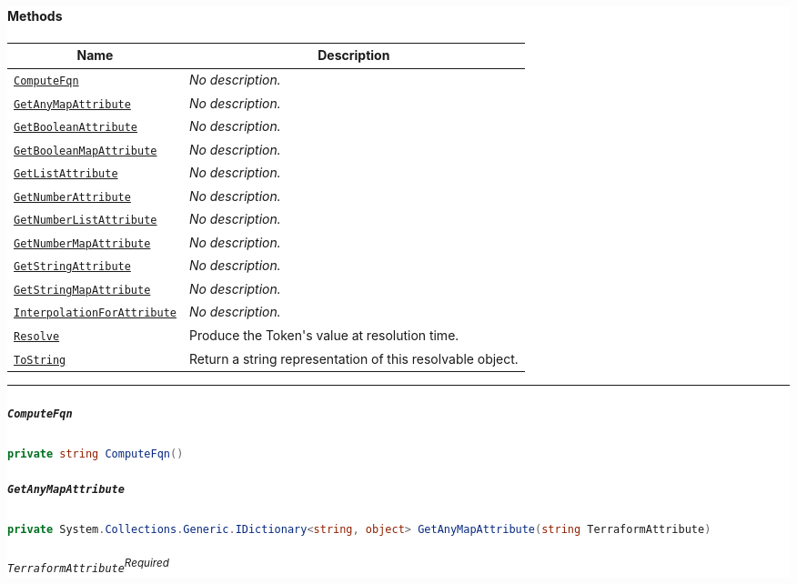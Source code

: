 
#### Methods <a name="Methods" id="Methods"></a>

| **Name** | **Description** |
| --- | --- |
| <code><a href="#@cdktf/provider-ionoscloud.dataIonoscloudVpnWireguardGateway.DataIonoscloudVpnWireguardGatewayConnectionsOutputReference.computeFqn">ComputeFqn</a></code> | *No description.* |
| <code><a href="#@cdktf/provider-ionoscloud.dataIonoscloudVpnWireguardGateway.DataIonoscloudVpnWireguardGatewayConnectionsOutputReference.getAnyMapAttribute">GetAnyMapAttribute</a></code> | *No description.* |
| <code><a href="#@cdktf/provider-ionoscloud.dataIonoscloudVpnWireguardGateway.DataIonoscloudVpnWireguardGatewayConnectionsOutputReference.getBooleanAttribute">GetBooleanAttribute</a></code> | *No description.* |
| <code><a href="#@cdktf/provider-ionoscloud.dataIonoscloudVpnWireguardGateway.DataIonoscloudVpnWireguardGatewayConnectionsOutputReference.getBooleanMapAttribute">GetBooleanMapAttribute</a></code> | *No description.* |
| <code><a href="#@cdktf/provider-ionoscloud.dataIonoscloudVpnWireguardGateway.DataIonoscloudVpnWireguardGatewayConnectionsOutputReference.getListAttribute">GetListAttribute</a></code> | *No description.* |
| <code><a href="#@cdktf/provider-ionoscloud.dataIonoscloudVpnWireguardGateway.DataIonoscloudVpnWireguardGatewayConnectionsOutputReference.getNumberAttribute">GetNumberAttribute</a></code> | *No description.* |
| <code><a href="#@cdktf/provider-ionoscloud.dataIonoscloudVpnWireguardGateway.DataIonoscloudVpnWireguardGatewayConnectionsOutputReference.getNumberListAttribute">GetNumberListAttribute</a></code> | *No description.* |
| <code><a href="#@cdktf/provider-ionoscloud.dataIonoscloudVpnWireguardGateway.DataIonoscloudVpnWireguardGatewayConnectionsOutputReference.getNumberMapAttribute">GetNumberMapAttribute</a></code> | *No description.* |
| <code><a href="#@cdktf/provider-ionoscloud.dataIonoscloudVpnWireguardGateway.DataIonoscloudVpnWireguardGatewayConnectionsOutputReference.getStringAttribute">GetStringAttribute</a></code> | *No description.* |
| <code><a href="#@cdktf/provider-ionoscloud.dataIonoscloudVpnWireguardGateway.DataIonoscloudVpnWireguardGatewayConnectionsOutputReference.getStringMapAttribute">GetStringMapAttribute</a></code> | *No description.* |
| <code><a href="#@cdktf/provider-ionoscloud.dataIonoscloudVpnWireguardGateway.DataIonoscloudVpnWireguardGatewayConnectionsOutputReference.interpolationForAttribute">InterpolationForAttribute</a></code> | *No description.* |
| <code><a href="#@cdktf/provider-ionoscloud.dataIonoscloudVpnWireguardGateway.DataIonoscloudVpnWireguardGatewayConnectionsOutputReference.resolve">Resolve</a></code> | Produce the Token's value at resolution time. |
| <code><a href="#@cdktf/provider-ionoscloud.dataIonoscloudVpnWireguardGateway.DataIonoscloudVpnWireguardGatewayConnectionsOutputReference.toString">ToString</a></code> | Return a string representation of this resolvable object. |

---

##### `ComputeFqn` <a name="ComputeFqn" id="@cdktf/provider-ionoscloud.dataIonoscloudVpnWireguardGateway.DataIonoscloudVpnWireguardGatewayConnectionsOutputReference.computeFqn"></a>

```csharp
private string ComputeFqn()
```

##### `GetAnyMapAttribute` <a name="GetAnyMapAttribute" id="@cdktf/provider-ionoscloud.dataIonoscloudVpnWireguardGateway.DataIonoscloudVpnWireguardGatewayConnectionsOutputReference.getAnyMapAttribute"></a>

```csharp
private System.Collections.Generic.IDictionary<string, object> GetAnyMapAttribute(string TerraformAttribute)
```

###### `TerraformAttribute`<sup>Required</sup> <a name="TerraformAttribute" id="@cdktf/provider-ionoscloud.dataIonoscloudVpnWireguardGateway.DataIonoscloudVpnWireguardGatewayConnectionsOutputReference.getAnyMapAttribute.parameter.terraformAttribute"></a>
